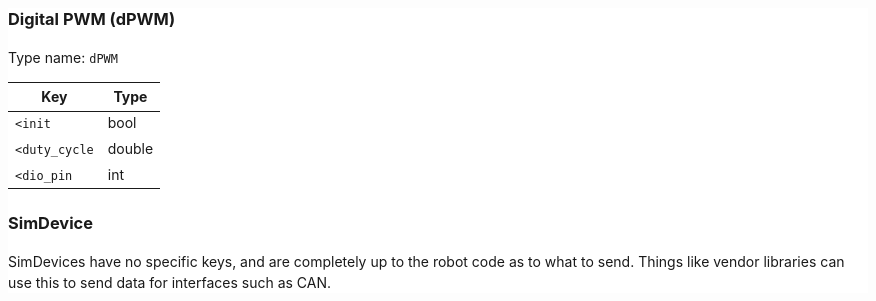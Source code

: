 ### Digital PWM (dPWM)

Type name: `dPWM`

Key | Type
--- | ---
`<init` | bool
`<duty_cycle` | double
`<dio_pin` | int

### SimDevice

SimDevices have no specific keys, and are completely up to the robot code as to what to send. Things like vendor libraries can use this to send data for interfaces such as CAN.